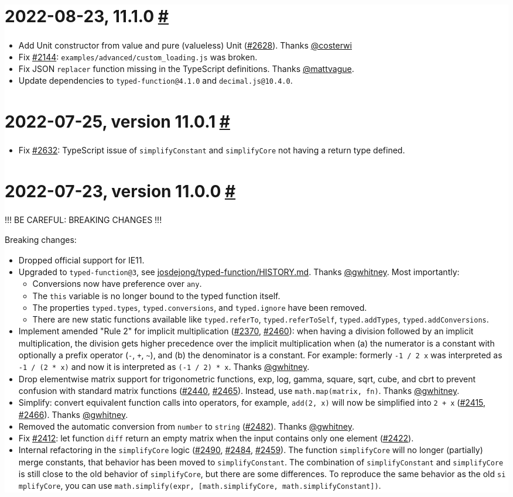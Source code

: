 <h1 id="20220823-1110">2022-08-23, 11.1.0 <a href="#20220823-1110" title="Permalink">#</a></h1>

- Add Unit constructor from value and pure (valueless) Unit (<a href="https://github.com/josdejong/mathjs/issues/2628">#2628</a>).
  Thanks <a href="https://github.com/costerwi">@costerwi</a>
- Fix <a href="https://github.com/josdejong/mathjs/issues/2144">#2144</a>: `examples/advanced/custom_loading.js` was broken.
- Fix JSON `replacer` function missing in the TypeScript definitions.
  Thanks <a href="https://github.com/mattvague">@mattvague</a>.
- Update dependencies to `typed-function@4.1.0` and `decimal.js@10.4.0`.

<h1 id="20220725-version-1101">2022-07-25, version 11.0.1 <a href="#20220725-version-1101" title="Permalink">#</a></h1>

- Fix <a href="https://github.com/josdejong/mathjs/issues/2632">#2632</a>: TypeScript issue of `simplifyConstant` and `simplifyCore`
  not having a return type defined.

<h1 id="20220723-version-1100">2022-07-23, version 11.0.0 <a href="#20220723-version-1100" title="Permalink">#</a></h1>

!!! BE CAREFUL: BREAKING CHANGES !!!

Breaking changes:

- Dropped official support for IE11.
- Upgraded to `typed-function@3`, see [josdejong/typed-function/HISTORY.md](https://github.com/josdejong/typed-function/blob/develop/HISTORY.md#2022-05-12-version-300). Thanks <a href="https://github.com/gwhitney">@gwhitney</a>. Most importantly:
  - Conversions now have preference over `any`.
  - The `this` variable is no longer bound to the typed function itself.
  - The properties `typed.types`, `typed.conversions`, and `typed.ignore`
      have been removed.
  - There are new static functions available like `typed.referTo`,
      `typed.referToSelf`, `typed.addTypes`, `typed.addConversions`.
- Implement amended "Rule 2" for implicit multiplication (<a href="https://github.com/josdejong/mathjs/issues/2370">#2370</a>, <a href="https://github.com/josdejong/mathjs/issues/2460">#2460</a>):
  when having a division followed by an implicit multiplication, the division
  gets higher precedence over the implicit multiplication when (a) the
  numerator is a constant with optionally a prefix operator (`-`, `+`, `~`),
  and (b) the denominator is a constant. For example: formerly `-1 / 2 x` was
  interpreted as `-1 / (2 * x)` and now it is interpreted as `(-1 / 2) * x`.
  Thanks <a href="https://github.com/gwhitney">@gwhitney</a>.
- Drop elementwise matrix support for trigonometric functions, exp, log, gamma,
  square, sqrt, cube, and cbrt to prevent confusion with standard matrix
  functions (<a href="https://github.com/josdejong/mathjs/issues/2440">#2440</a>, <a href="https://github.com/josdejong/mathjs/issues/2465">#2465</a>). Instead, use `math.map(matrix, fn)`.
  Thanks <a href="https://github.com/gwhitney">@gwhitney</a>.
- Simplify: convert equivalent function calls into operators, for example,
  `add(2, x)` will now be simplified into `2 + x` (<a href="https://github.com/josdejong/mathjs/issues/2415">#2415</a>, <a href="https://github.com/josdejong/mathjs/issues/2466">#2466</a>).
  Thanks <a href="https://github.com/gwhitney">@gwhitney</a>.
- Removed the automatic conversion from `number` to `string` (<a href="https://github.com/josdejong/mathjs/issues/2482">#2482</a>).
  Thanks <a href="https://github.com/gwhitney">@gwhitney</a>.
- Fix <a href="https://github.com/josdejong/mathjs/issues/2412">#2412</a>: let function `diff` return an empty matrix when the input contains
  only one element (<a href="https://github.com/josdejong/mathjs/issues/2422">#2422</a>).
- Internal refactoring in the `simplifyCore` logic (<a href="https://github.com/josdejong/mathjs/issues/2490">#2490</a>, <a href="https://github.com/josdejong/mathjs/issues/2484">#2484</a>, <a href="https://github.com/josdejong/mathjs/issues/2459">#2459</a>).
  The function `simplifyCore` will no longer (partially) merge constants, that
  behavior has been moved to `simplifyConstant`. The combination of
  `simplifyConstant` and `simplifyCore` is still close to the old behavior
  of `simplifyCore`, but there are some differences. To reproduce the same
  behavior as the old `simplifyCore`, you can use
  `math.simplify(expr, [math.simplifyCore, math.simplifyConstant])`.